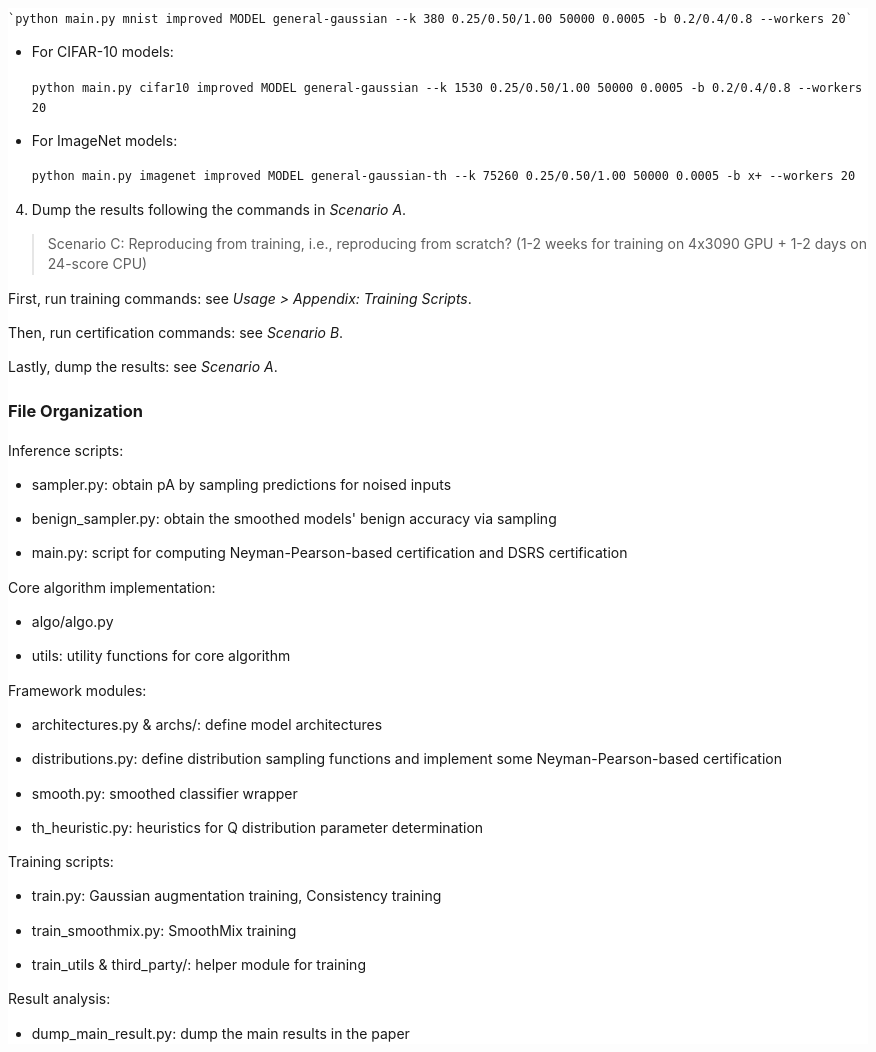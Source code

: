     `python main.py mnist improved MODEL general-gaussian --k 380 0.25/0.50/1.00 50000 0.0005 -b 0.2/0.4/0.8 --workers 20`

  - For CIFAR-10 models:

    `python main.py cifar10 improved MODEL general-gaussian --k 1530 0.25/0.50/1.00 50000 0.0005 -b 0.2/0.4/0.8 --workers 20`

  - For ImageNet models:

    `python main.py imagenet improved MODEL general-gaussian-th --k 75260 0.25/0.50/1.00 50000 0.0005 -b x+ --workers 20`

4. Dump the results following the commands in *Scenario A*.


> Scenario C: Reproducing from training, i.e., reproducing from scratch? (1-2 weeks for training on 4x3090 GPU + 1-2 days on 24-score CPU)

First, run training commands: see *Usage > Appendix: Training Scripts*.

Then, run certification commands: see *Scenario B*.

Lastly, dump the results: see *Scenario A*.


### File Organization

Inference scripts:

- sampler.py: obtain pA by sampling predictions for noised inputs

- benign_sampler.py: obtain the smoothed models' benign accuracy via sampling

- main.py: script for computing Neyman-Pearson-based certification and DSRS certification

Core algorithm implementation:

- algo/algo.py

- utils: utility functions for core algorithm

Framework modules:

- architectures.py & archs/: define model architectures

- distributions.py: define distribution sampling functions and implement some Neyman-Pearson-based certification

- smooth.py: smoothed classifier wrapper

- th_heuristic.py: heuristics for Q distribution parameter determination

Training scripts:

- train.py: Gaussian augmentation training, Consistency training

- train_smoothmix.py: SmoothMix training

- train_utils & third_party/: helper module for training

Result analysis:

- dump_main_result.py: dump the main results in the paper
